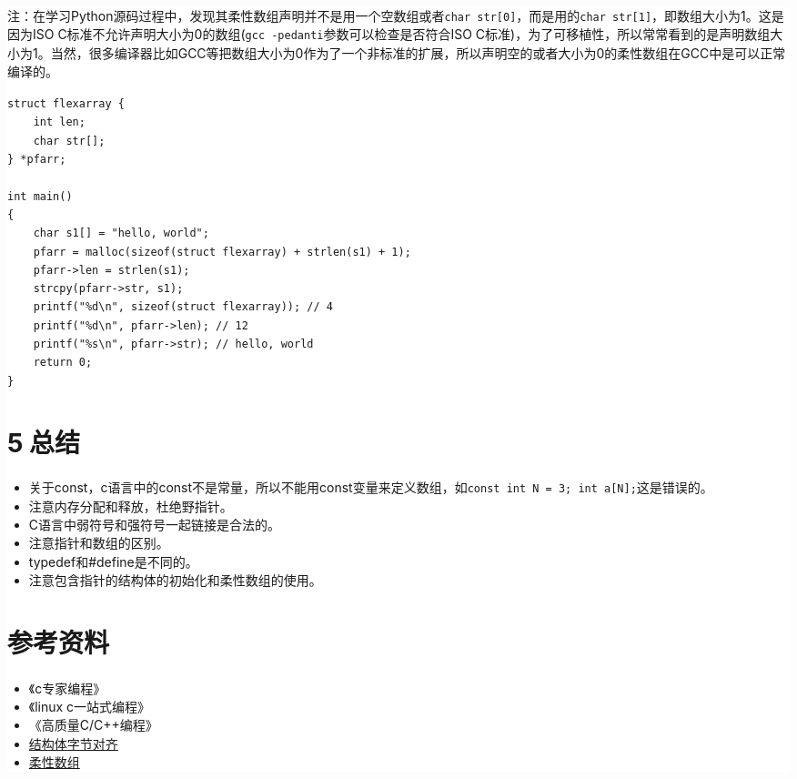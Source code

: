 注：在学习Python源码过程中，发现其柔性数组声明并不是用一个空数组或者```char str[0]```，而是用的```char str[1]```，即数组大小为1。这是因为ISO C标准不允许声明大小为0的数组(`gcc -pedanti`参数可以检查是否符合ISO C标准)，为了可移植性，所以常常看到的是声明数组大小为1。当然，很多编译器比如GCC等把数组大小为0作为了一个非标准的扩展，所以声明空的或者大小为0的柔性数组在GCC中是可以正常编译的。

```
struct flexarray {
    int len;
    char str[];
} *pfarr;

int main()
{
    char s1[] = "hello, world";
    pfarr = malloc(sizeof(struct flexarray) + strlen(s1) + 1);
    pfarr->len = strlen(s1);
    strcpy(pfarr->str, s1);
    printf("%d\n", sizeof(struct flexarray)); // 4
    printf("%d\n", pfarr->len); // 12
    printf("%s\n", pfarr->str); // hello, world
    return 0;
}
```

# 5 总结

- 关于const，c语言中的const不是常量，所以不能用const变量来定义数组，如```const int N = 3; int a[N];```这是错误的。
- 注意内存分配和释放，杜绝野指针。
- C语言中弱符号和强符号一起链接是合法的。
- 注意指针和数组的区别。
- typedef和#define是不同的。
- 注意包含指针的结构体的初始化和柔性数组的使用。

# 参考资料
- 《c专家编程》
- 《linux c一站式编程》
- 《高质量C/C++编程》
- [结构体字节对齐](http://www.cnblogs.com/dolphin0520/archive/2011/09/17/2179466.html)
- [柔性数组](http://www.cnblogs.com/Daniel-G/archive/2012/12/02/2798496.html)